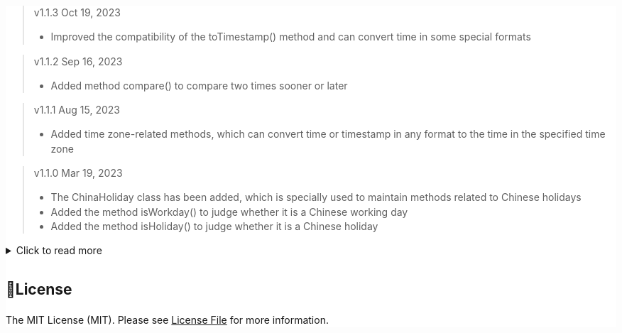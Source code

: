 > v1.1.3 Oct 19, 2023
> * Improved the compatibility of the toTimestamp() method and can convert time in some special formats

> v1.1.2 Sep 16, 2023
> * Added method compare() to compare two times sooner or later

> v1.1.1 Aug 15, 2023
> * Added time zone-related methods, which can convert time or timestamp in any format to the time in the specified time zone

> v1.1.0 Mar 19, 2023
> * The ChinaHoliday class has been added, which is specially used to maintain methods related to Chinese holidays
> * Added the method isWorkday() to judge whether it is a Chinese working day
> * Added the method isHoliday() to judge whether it is a Chinese holiday

<details><summary>Click to read more</summary></details>

## 📖License

The MIT License (MIT). Please see [License File](https://github.com/zjkal/time-helper/blob/main/LICENSE) for more information.
